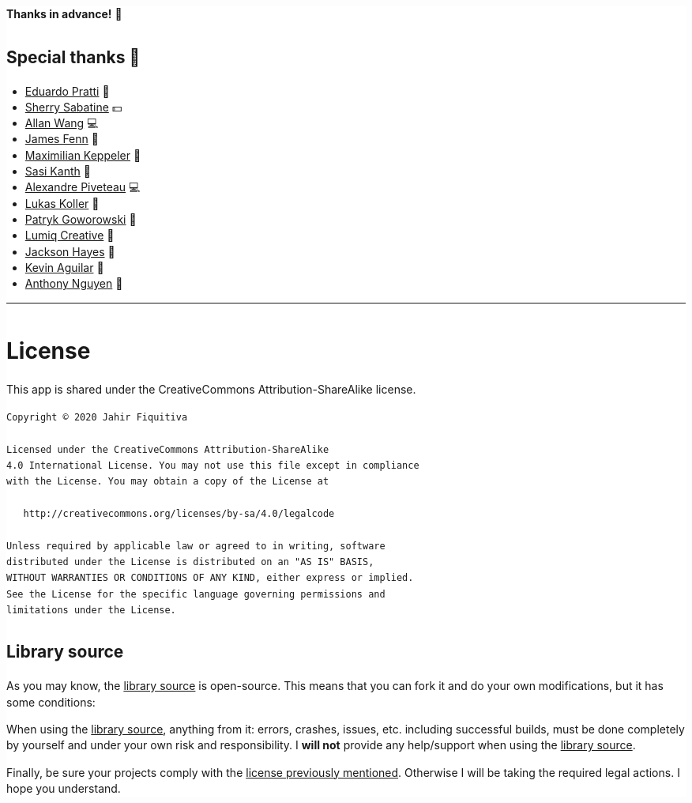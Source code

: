 **Thanks in advance!** :pray:

## Special thanks 🙌

- [Eduardo Pratti](https://pratti.design/) 🎨
- [Sherry Sabatine](http://www.ssabatinephotography.com/) 💵
- [Allan Wang](https://www.allanwang.ca/) 💻
- [James Fenn](https://theandroidmaster.github.io/) 🔌
- [Maximilian Keppeler](https://twitter.com/maxKeppeler) 🔌
- [Sasi Kanth](https://twitter.com/its_sasikanth) 🔌
- [Alexandre Piveteau](https://github.com/alexandrepiveteau) 💻
- [Lukas Koller](https://github.com/kollerlukas) 🔌
- [Patryk Goworowski](https://twitter.com/pgoworowski) 🎨
- [Lumiq Creative](https://lumiqcreative.com/) 🎨
- [Jackson Hayes](https://jacksonhayes.xyz/) 📖
- [Kevin Aguilar](https://twitter.com/kevttob) 🎨
- [Anthony Nguyen](https://twitter.com/link6155) 🎨

---

# License

This app is shared under the CreativeCommons Attribution-ShareAlike license.

	Copyright © 2020 Jahir Fiquitiva

	Licensed under the CreativeCommons Attribution-ShareAlike 
	4.0 International License. You may not use this file except in compliance 
	with the License. You may obtain a copy of the License at

	   http://creativecommons.org/licenses/by-sa/4.0/legalcode

	Unless required by applicable law or agreed to in writing, software
	distributed under the License is distributed on an "AS IS" BASIS,
	WITHOUT WARRANTIES OR CONDITIONS OF ANY KIND, either express or implied.
	See the License for the specific language governing permissions and
	limitations under the License.

## Library source

As you may know, the [library source](https://github.com/jahirfiquitiva/Kuper/tree/master) is open-source. This means that you can fork it and do your own modifications, but it has some conditions:

When using the [library source](https://github.com/jahirfiquitiva/Kuper/tree/master), anything from it: errors, crashes, issues, etc. including successful builds, must be done completely by yourself and under your own risk and responsibility. I **will not** provide any help/support when using the [library source](https://github.com/jahirfiquitiva/Kuper/tree/master).

Finally, be sure your projects comply with the [license previously mentioned](https://github.com/jahirfiquitiva/Kuper#license). Otherwise I will be taking the required legal actions. I hope you understand.
